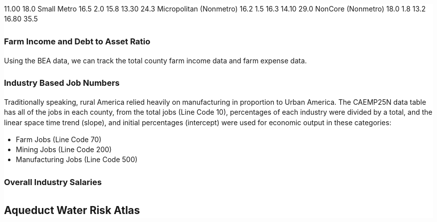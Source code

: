    <td style="text-align:right;"> 11.00 </td>
   <td style="text-align:right;"> 18.0 </td>
  </tr>
  <tr>
   <td style="text-align:left;">  </td>
   <td style="text-align:left;"> Small Metro </td>
   <td style="text-align:right;"> 16.5 </td>
   <td style="text-align:right;"> 2.0 </td>
   <td style="text-align:right;"> 15.8 </td>
   <td style="text-align:right;"> 13.30 </td>
   <td style="text-align:right;"> 24.3 </td>
  </tr>
  <tr>
   <td style="text-align:left;">  </td>
   <td style="text-align:left;"> Micropolitan (Nonmetro) </td>
   <td style="text-align:right;"> 16.2 </td>
   <td style="text-align:right;"> 1.5 </td>
   <td style="text-align:right;"> 16.3 </td>
   <td style="text-align:right;"> 14.10 </td>
   <td style="text-align:right;"> 29.0 </td>
  </tr>
  <tr>
   <td style="text-align:left;">  </td>
   <td style="text-align:left;"> NonCore (Nonmetro) </td>
   <td style="text-align:right;"> 18.0 </td>
   <td style="text-align:right;"> 1.8 </td>
   <td style="text-align:right;"> 13.2 </td>
   <td style="text-align:right;"> 16.80 </td>
   <td style="text-align:right;"> 35.5 </td>
  </tr>
</tbody>
</table>

### Farm Income and Debt to Asset Ratio

Using the BEA data, we can track the total county farm income data and farm expense data.
 
### Industry Based Job Numbers

Traditionally speaking, rural America relied heavily on manufacturing in proportion to Urban America. The CAEMP25N data table has all of the jobs in each county, from the total jobs (Line Code 10), percentages of each industry were divided by a total, and the linear space time trend (slope), and initial percentages (intercept) were used for economic output in these categories: 

- Farm Jobs (Line Code 70)  
- Mining Jobs (Line Code 200)  
- Manufacturing Jobs (Line Code 500)  
 
### Overall Industry Salaries

 
## Aqueduct Water Risk Atlas
